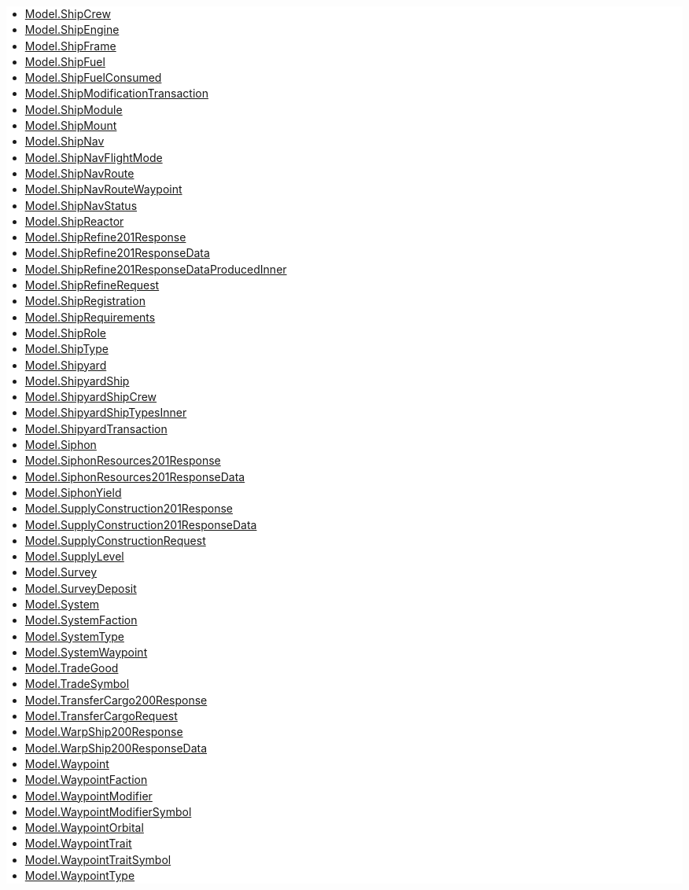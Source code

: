  - [Model.ShipCrew](ShipCrew.md)
 - [Model.ShipEngine](ShipEngine.md)
 - [Model.ShipFrame](ShipFrame.md)
 - [Model.ShipFuel](ShipFuel.md)
 - [Model.ShipFuelConsumed](ShipFuelConsumed.md)
 - [Model.ShipModificationTransaction](ShipModificationTransaction.md)
 - [Model.ShipModule](ShipModule.md)
 - [Model.ShipMount](ShipMount.md)
 - [Model.ShipNav](ShipNav.md)
 - [Model.ShipNavFlightMode](ShipNavFlightMode.md)
 - [Model.ShipNavRoute](ShipNavRoute.md)
 - [Model.ShipNavRouteWaypoint](ShipNavRouteWaypoint.md)
 - [Model.ShipNavStatus](ShipNavStatus.md)
 - [Model.ShipReactor](ShipReactor.md)
 - [Model.ShipRefine201Response](ShipRefine201Response.md)
 - [Model.ShipRefine201ResponseData](ShipRefine201ResponseData.md)
 - [Model.ShipRefine201ResponseDataProducedInner](ShipRefine201ResponseDataProducedInner.md)
 - [Model.ShipRefineRequest](ShipRefineRequest.md)
 - [Model.ShipRegistration](ShipRegistration.md)
 - [Model.ShipRequirements](ShipRequirements.md)
 - [Model.ShipRole](ShipRole.md)
 - [Model.ShipType](ShipType.md)
 - [Model.Shipyard](Shipyard.md)
 - [Model.ShipyardShip](ShipyardShip.md)
 - [Model.ShipyardShipCrew](ShipyardShipCrew.md)
 - [Model.ShipyardShipTypesInner](ShipyardShipTypesInner.md)
 - [Model.ShipyardTransaction](ShipyardTransaction.md)
 - [Model.Siphon](Siphon.md)
 - [Model.SiphonResources201Response](SiphonResources201Response.md)
 - [Model.SiphonResources201ResponseData](SiphonResources201ResponseData.md)
 - [Model.SiphonYield](SiphonYield.md)
 - [Model.SupplyConstruction201Response](SupplyConstruction201Response.md)
 - [Model.SupplyConstruction201ResponseData](SupplyConstruction201ResponseData.md)
 - [Model.SupplyConstructionRequest](SupplyConstructionRequest.md)
 - [Model.SupplyLevel](SupplyLevel.md)
 - [Model.Survey](Survey.md)
 - [Model.SurveyDeposit](SurveyDeposit.md)
 - [Model.System](System.md)
 - [Model.SystemFaction](SystemFaction.md)
 - [Model.SystemType](SystemType.md)
 - [Model.SystemWaypoint](SystemWaypoint.md)
 - [Model.TradeGood](TradeGood.md)
 - [Model.TradeSymbol](TradeSymbol.md)
 - [Model.TransferCargo200Response](TransferCargo200Response.md)
 - [Model.TransferCargoRequest](TransferCargoRequest.md)
 - [Model.WarpShip200Response](WarpShip200Response.md)
 - [Model.WarpShip200ResponseData](WarpShip200ResponseData.md)
 - [Model.Waypoint](Waypoint.md)
 - [Model.WaypointFaction](WaypointFaction.md)
 - [Model.WaypointModifier](WaypointModifier.md)
 - [Model.WaypointModifierSymbol](WaypointModifierSymbol.md)
 - [Model.WaypointOrbital](WaypointOrbital.md)
 - [Model.WaypointTrait](WaypointTrait.md)
 - [Model.WaypointTraitSymbol](WaypointTraitSymbol.md)
 - [Model.WaypointType](WaypointType.md)
